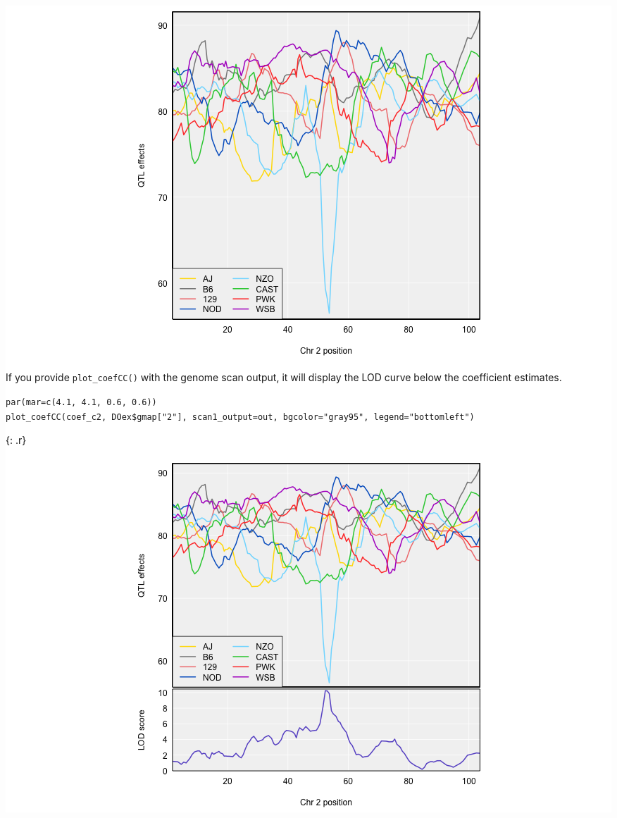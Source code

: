 <img src="../fig/rmd-12-plot_DOex_effects-1.png" title="plot of chunk plot_DOex_effects" alt="plot of chunk plot_DOex_effects" style="display: block; margin: auto;" />

If you provide `plot_coefCC()` with the genome scan output, it will display the LOD curve below the coefficient estimates.


~~~
par(mar=c(4.1, 4.1, 0.6, 0.6))
plot_coefCC(coef_c2, DOex$gmap["2"], scan1_output=out, bgcolor="gray95", legend="bottomleft")
~~~
{: .r}

<img src="../fig/rmd-12-plot_DOex_lod_curve-1.png" title="plot of chunk plot_DOex_lod_curve" alt="plot of chunk plot_DOex_lod_curve" style="display: block; margin: auto;" />
